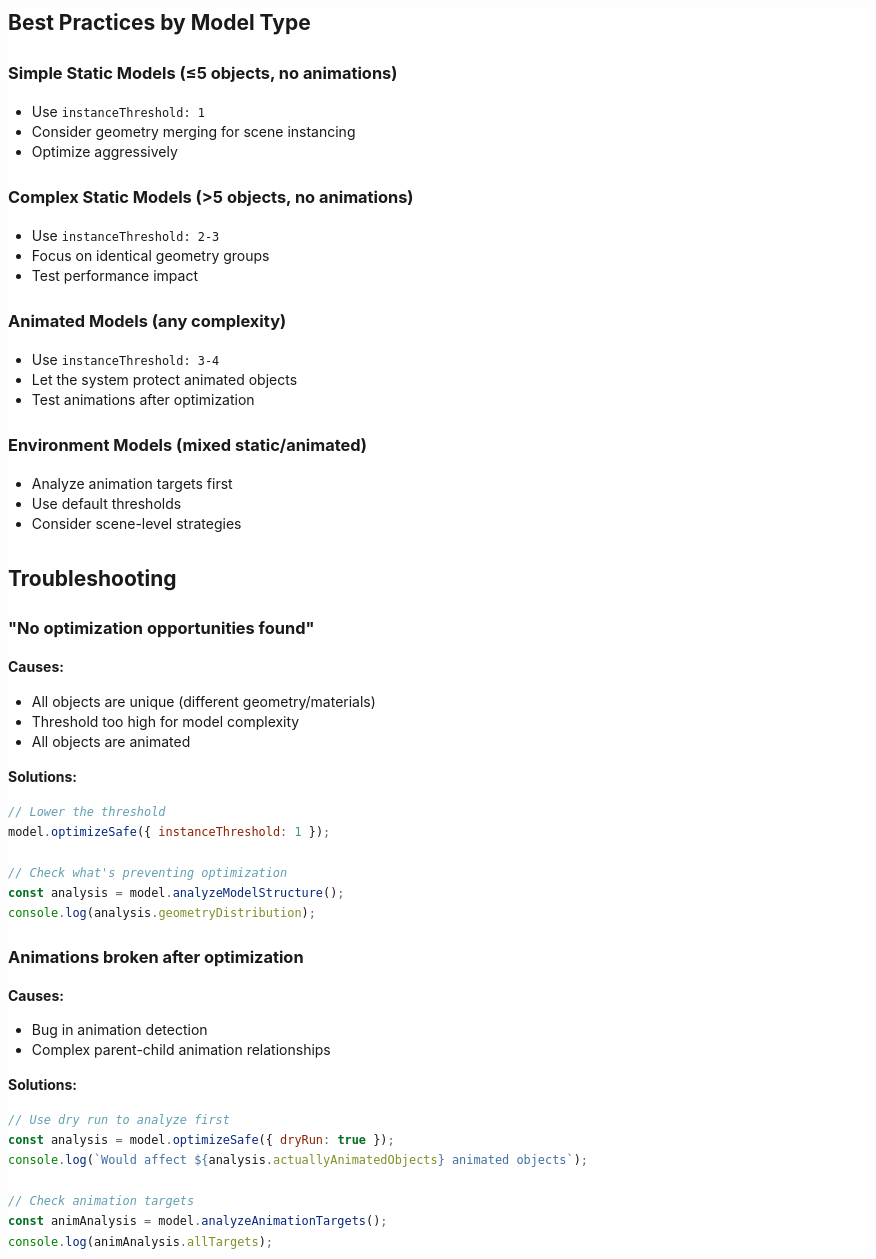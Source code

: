 ## Best Practices by Model Type

### Simple Static Models (≤5 objects, no animations)
- Use `instanceThreshold: 1`
- Consider geometry merging for scene instancing
- Optimize aggressively

### Complex Static Models (>5 objects, no animations)  
- Use `instanceThreshold: 2-3`
- Focus on identical geometry groups
- Test performance impact

### Animated Models (any complexity)
- Use `instanceThreshold: 3-4` 
- Let the system protect animated objects
- Test animations after optimization

### Environment Models (mixed static/animated)
- Analyze animation targets first
- Use default thresholds
- Consider scene-level strategies

## Troubleshooting

### "No optimization opportunities found"

**Causes:**
- All objects are unique (different geometry/materials)
- Threshold too high for model complexity
- All objects are animated

**Solutions:**
```javascript
// Lower the threshold
model.optimizeSafe({ instanceThreshold: 1 });

// Check what's preventing optimization
const analysis = model.analyzeModelStructure();
console.log(analysis.geometryDistribution);
```

### Animations broken after optimization

**Causes:**
- Bug in animation detection
- Complex parent-child animation relationships

**Solutions:**
```javascript
// Use dry run to analyze first
const analysis = model.optimizeSafe({ dryRun: true });
console.log(`Would affect ${analysis.actuallyAnimatedObjects} animated objects`);

// Check animation targets
const animAnalysis = model.analyzeAnimationTargets();
console.log(animAnalysis.allTargets);
```
